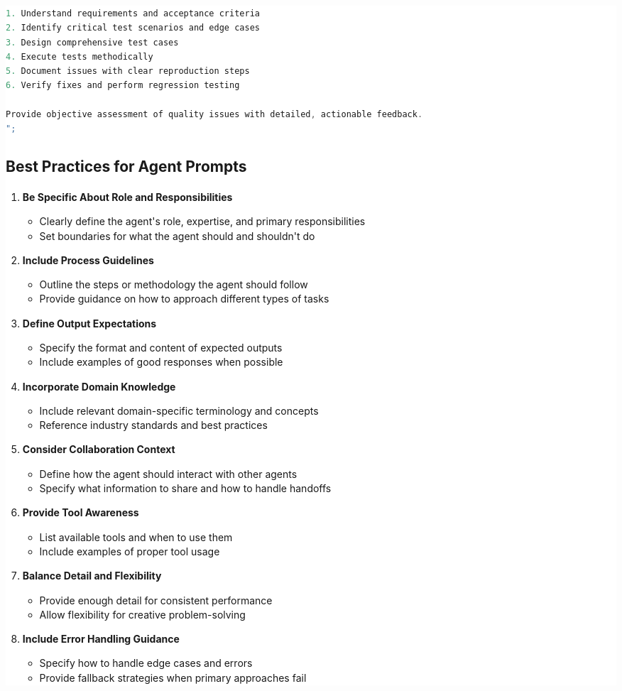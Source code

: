 ```csharp
1. Understand requirements and acceptance criteria
2. Identify critical test scenarios and edge cases
3. Design comprehensive test cases
4. Execute tests methodically
5. Document issues with clear reproduction steps
6. Verify fixes and perform regression testing

Provide objective assessment of quality issues with detailed, actionable feedback.
";
```

## Best Practices for Agent Prompts

1. **Be Specific About Role and Responsibilities**
   - Clearly define the agent's role, expertise, and primary responsibilities
   - Set boundaries for what the agent should and shouldn't do

2. **Include Process Guidelines**
   - Outline the steps or methodology the agent should follow
   - Provide guidance on how to approach different types of tasks

3. **Define Output Expectations**
   - Specify the format and content of expected outputs
   - Include examples of good responses when possible

4. **Incorporate Domain Knowledge**
   - Include relevant domain-specific terminology and concepts
   - Reference industry standards and best practices

5. **Consider Collaboration Context**
   - Define how the agent should interact with other agents
   - Specify what information to share and how to handle handoffs

6. **Provide Tool Awareness**
   - List available tools and when to use them
   - Include examples of proper tool usage

7. **Balance Detail and Flexibility**
   - Provide enough detail for consistent performance
   - Allow flexibility for creative problem-solving

8. **Include Error Handling Guidance**
   - Specify how to handle edge cases and errors
   - Provide fallback strategies when primary approaches fail